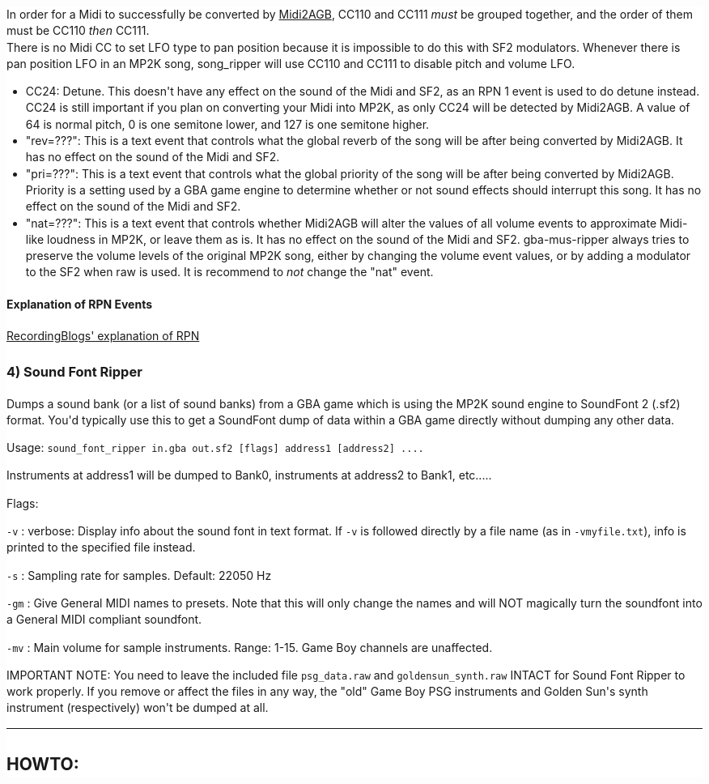 In order for a Midi to successfully be converted by [Midi2AGB](https://github.com/Thysbelon/midi2agb), CC110 and CC111 *must* be grouped together, and the order of them must be CC110 *then* CC111.  
There is no Midi CC to set LFO type to pan position because it is impossible to do this with SF2 modulators. Whenever there is pan position LFO in an MP2K song, song_ripper will use CC110 and CC111 to disable pitch and volume LFO.
- CC24: Detune. This doesn't have any effect on the sound of the Midi and SF2, as an RPN 1 event is used to do detune instead. CC24 is still important if you plan on converting your Midi into MP2K, as only CC24 will be detected by Midi2AGB. A value of 64 is normal pitch, 0 is one semitone lower, and 127 is one semitone higher.
- "rev=???": This is a text event that controls what the global reverb of the song will be after being converted by Midi2AGB. It has no effect on the sound of the Midi and SF2.
- "pri=???": This is a text event that controls what the global priority of the song will be after being converted by Midi2AGB. Priority is a setting used by a GBA game engine to determine whether or not sound effects should interrupt this song. It has no effect on the sound of the Midi and SF2.
- "nat=???": This is a text event that controls whether Midi2AGB will alter the values of all volume events to approximate Midi-like loudness in MP2K, or leave them as is. It has no effect on the sound of the Midi and SF2. gba-mus-ripper always tries to preserve the volume levels of the original MP2K song, either by changing the volume event values, or by adding a modulator to the SF2 when raw is used. It is recommend to *not* change the "nat" event.

#### Explanation of RPN Events

[RecordingBlogs' explanation of RPN](https://www.recordingblogs.com/wiki/midi-registered-parameter-number-rpn)

### 4) Sound Font Ripper

Dumps a sound bank (or a list of sound banks) from a GBA game which is using the MP2K sound engine to SoundFont 2 (.sf2) format. You'd typically use this to get a SoundFont dump of data within a GBA game directly without dumping any other data.

Usage: `sound_font_ripper in.gba out.sf2 [flags] address1 [address2] ....`

Instruments at address1 will be dumped to Bank0, instruments at address2 to Bank1, etc.....

Flags:

`-v` : verbose: Display info about the sound font in text format. If `-v` is followed directly by a file name (as in `-vmyfile.txt`), info is printed to the specified file instead.

`-s` : Sampling rate for samples. Default: 22050 Hz

`-gm` : Give General MIDI names to presets. Note that this will only change the names and will NOT magically turn the soundfont into a General MIDI compliant soundfont.

`-mv` : Main volume for sample instruments. Range: 1-15. Game Boy channels are unaffected.

IMPORTANT NOTE: You need to leave the included file `psg_data.raw` and `goldensun_synth.raw` INTACT for Sound Font Ripper to work properly. If you remove or affect the files in any way, the "old" Game Boy PSG instruments and Golden Sun's synth instrument (respectively) won't be dumped at all.

---

## HOWTO:

